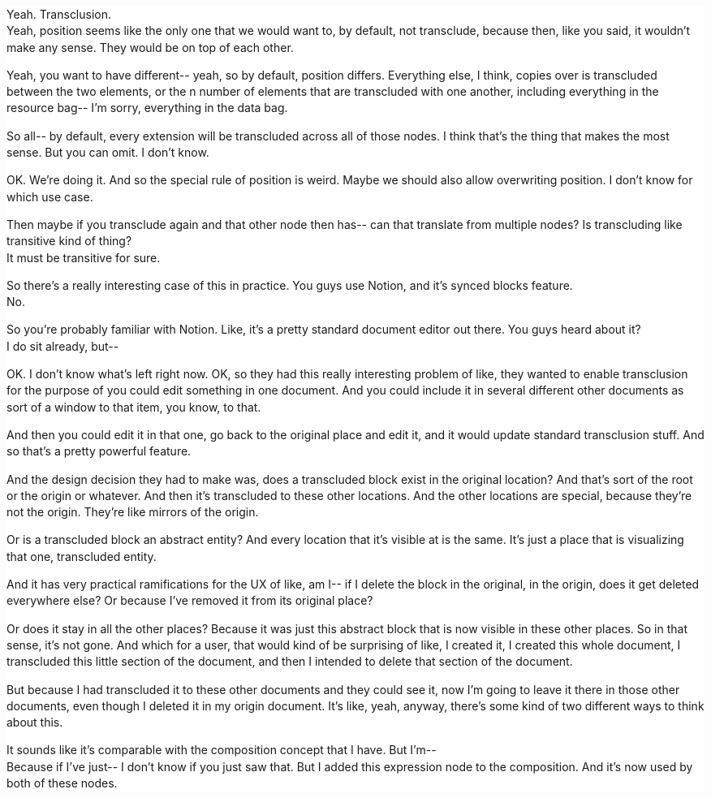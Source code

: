 Yeah. Transclusion.  
Yeah, position seems like the only one that we would want to, by default, not transclude, because then, like you said, it wouldn’t make any sense. They would be on top of each other.  

Yeah, you want to have different-- yeah, so by default, position differs. Everything else, I think, copies over is transcluded between the two elements, or the n number of elements that are transcluded with one another, including everything in the resource bag-- I’m sorry, everything in the data bag.  

So all-- by default, every extension will be transcluded across all of those nodes. I think that’s the thing that makes the most sense. But you can omit. I don’t know.  

OK. We’re doing it. And so the special rule of position is weird. Maybe we should also allow overwriting position. I don’t know for which use case.  

Then maybe if you transclude again and that other node then has-- can that translate from multiple nodes? Is transcluding like transitive kind of thing?  
It must be transitive for sure.  

So there’s a really interesting case of this in practice. You guys use Notion, and it’s synced blocks feature.  
No.  

So you’re probably familiar with Notion. Like, it’s a pretty standard document editor out there. You guys heard about it?  
I do sit already, but--  

OK. I don’t know what’s left right now. OK, so they had this really interesting problem of like, they wanted to enable transclusion for the purpose of you could edit something in one document. And you could include it in several different other documents as sort of a window to that item, you know, to that.  

And then you could edit it in that one, go back to the original place and edit it, and it would update standard transclusion stuff. And so that’s a pretty powerful feature.  


And the design decision they had to make was, does a transcluded block exist in the original location? And that’s sort of the root or the origin or whatever. And then it’s transcluded to these other locations. And the other locations are special, because they’re not the origin. They’re like mirrors of the origin.  

Or is a transcluded block an abstract entity? And every location that it’s visible at is the same. It’s just a place that is visualizing that one, transcluded entity.  

And it has very practical ramifications for the UX of like, am I-- if I delete the block in the original, in the origin, does it get deleted everywhere else? Or because I’ve removed it from its original place?  

Or does it stay in all the other places? Because it was just this abstract block that is now visible in these other places. So in that sense, it’s not gone. And which for a user, that would kind of be surprising of like, I created it, I created this whole document, I transcluded this little section of the document, and then I intended to delete that section of the document.  

But because I had transcluded it to these other documents and they could see it, now I’m going to leave it there in those other documents, even though I deleted it in my origin document. It’s like, yeah, anyway, there’s some kind of two different ways to think about this.  

It sounds like it’s comparable with the composition concept that I have. But I’m--  
Because if I’ve just-- I don’t know if you just saw that. But I added this expression node to the composition. And it’s now used by both of these nodes.  
